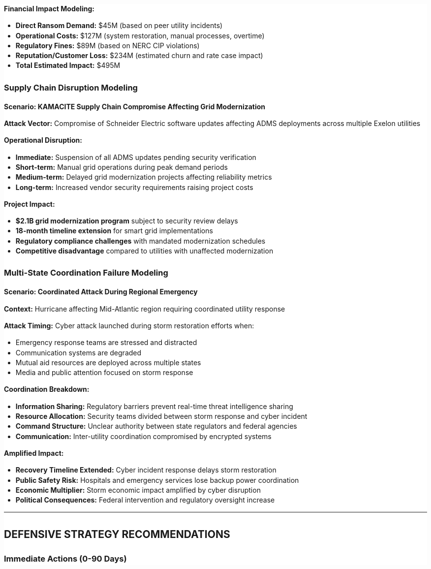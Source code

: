 **Financial Impact Modeling:**
- **Direct Ransom Demand:** $45M (based on peer utility incidents)
- **Operational Costs:** $127M (system restoration, manual processes, overtime)
- **Regulatory Fines:** $89M (based on NERC CIP violations)
- **Reputation/Customer Loss:** $234M (estimated churn and rate case impact)
- **Total Estimated Impact:** $495M

### Supply Chain Disruption Modeling

**Scenario: KAMACITE Supply Chain Compromise Affecting Grid Modernization**

**Attack Vector:** Compromise of Schneider Electric software updates affecting ADMS deployments across multiple Exelon utilities

**Operational Disruption:**
- **Immediate:** Suspension of all ADMS updates pending security verification
- **Short-term:** Manual grid operations during peak demand periods
- **Medium-term:** Delayed grid modernization projects affecting reliability metrics
- **Long-term:** Increased vendor security requirements raising project costs

**Project Impact:**
- **$2.1B grid modernization program** subject to security review delays
- **18-month timeline extension** for smart grid implementations
- **Regulatory compliance challenges** with mandated modernization schedules
- **Competitive disadvantage** compared to utilities with unaffected modernization

### Multi-State Coordination Failure Modeling

**Scenario: Coordinated Attack During Regional Emergency**

**Context:** Hurricane affecting Mid-Atlantic region requiring coordinated utility response

**Attack Timing:** Cyber attack launched during storm restoration efforts when:
- Emergency response teams are stressed and distracted
- Communication systems are degraded
- Mutual aid resources are deployed across multiple states
- Media and public attention focused on storm response

**Coordination Breakdown:**
- **Information Sharing:** Regulatory barriers prevent real-time threat intelligence sharing
- **Resource Allocation:** Security teams divided between storm response and cyber incident
- **Command Structure:** Unclear authority between state regulators and federal agencies
- **Communication:** Inter-utility coordination compromised by encrypted systems

**Amplified Impact:**
- **Recovery Timeline Extended:** Cyber incident response delays storm restoration
- **Public Safety Risk:** Hospitals and emergency services lose backup power coordination
- **Economic Multiplier:** Storm economic impact amplified by cyber disruption
- **Political Consequences:** Federal intervention and regulatory oversight increase

---

## DEFENSIVE STRATEGY RECOMMENDATIONS

### Immediate Actions (0-90 Days)
